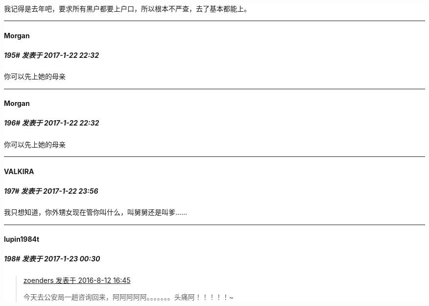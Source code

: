 
我记得是去年吧，要求所有黑户都要上户口，所以根本不严查，去了基本都能上。







*****

####  Morgan  
##### 195#       发表于 2017-1-22 22:32




你可以先上她的母亲







*****

####  Morgan  
##### 196#       发表于 2017-1-22 22:32




你可以先上她的母亲







*****

####  VALKIRA  
##### 197#       发表于 2017-1-22 23:56




我只想知道，你外甥女现在管你叫什么，叫舅舅还是叫爹……







*****

####  lupin1984t  
##### 198#       发表于 2017-1-23 00:30



<blockquote><a href="httphttps://bbs.saraba1st.com/2b/forum.php?mod=redirect&amp;goto=findpost&amp;pid=33253570&amp;ptid=1319666" target="_blank">zoenders 发表于 2016-8-12 16:45</a>

今天去公安局一趟咨询回来，阿阿阿阿阿。。。。。。。头痛阿！！！！！~

